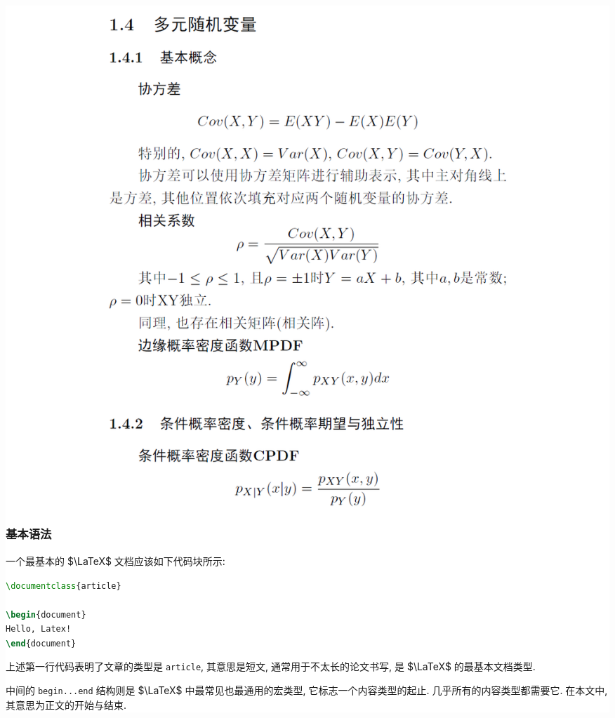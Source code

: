 ![Latex 1: 文章](../assets/basic/12-text-editing/latex1.png)

### 基本语法

一个最基本的 $\LaTeX$ 文档应该如下代码块所示:

```latex
\documentclass{article}

\begin{document}
Hello, Latex!
\end{document}
```

上述第一行代码表明了文章的类型是 `article`, 其意思是短文, 通常用于不太长的论文书写, 是 $\LaTeX$ 的最基本文档类型.

中间的 `begin...end` 结构则是 $\LaTeX$ 中最常见也最通用的宏类型, 它标志一个内容类型的起止. 几乎所有的内容类型都需要它. 在本文中, 其意思为正文的开始与结束.
